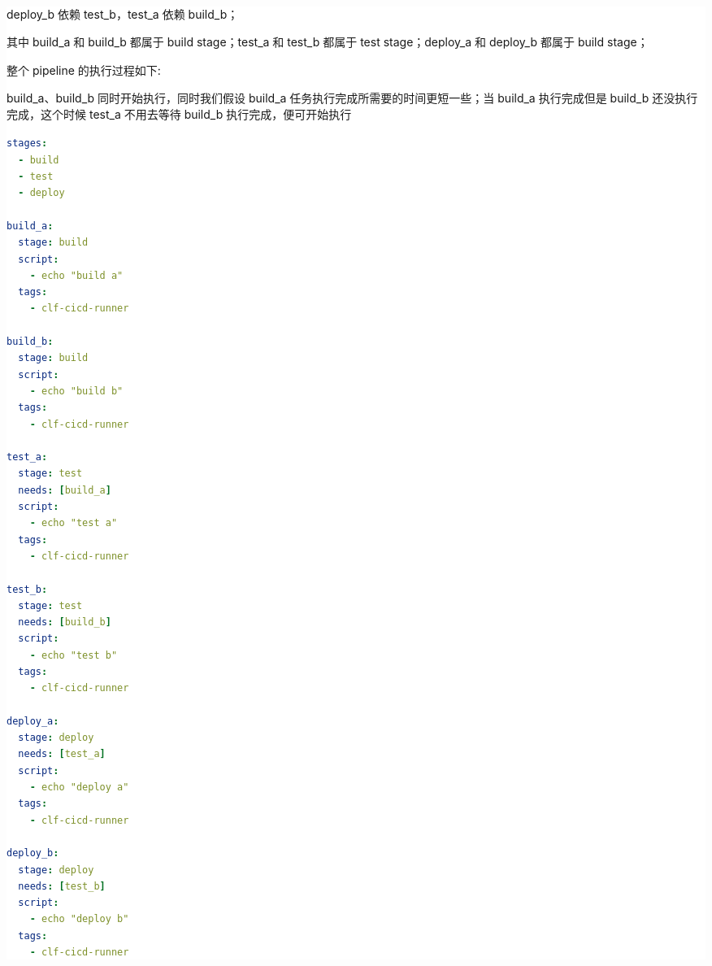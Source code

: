 deploy_b 依赖 test_b，test_a 依赖 build_b；

其中 build_a 和 build_b 都属于 build stage；test_a 和 test_b 都属于 test stage；deploy_a 和 deploy_b 都属于 build stage；

整个 pipeline 的执行过程如下: 

build_a、build_b 同时开始执行，同时我们假设 build_a 任务执行完成所需要的时间更短一些；当 build_a 执行完成但是 build_b 还没执行完成，这个时候 test_a 不用去等待 build_b 执行完成，便可开始执行

```yaml
stages:
  - build
  - test
  - deploy

build_a:
  stage: build
  script: 
    - echo "build a"
  tags: 
    - clf-cicd-runner

build_b:
  stage: build
  script: 
    - echo "build b"
  tags: 
    - clf-cicd-runner

test_a:
  stage: test
  needs: [build_a]
  script: 
    - echo "test a"
  tags: 
    - clf-cicd-runner

test_b:
  stage: test
  needs: [build_b]
  script: 
    - echo "test b"
  tags: 
    - clf-cicd-runner

deploy_a:
  stage: deploy
  needs: [test_a]
  script: 
    - echo "deploy a"
  tags: 
    - clf-cicd-runner

deploy_b:
  stage: deploy
  needs: [test_b]
  script: 
    - echo "deploy b"
  tags: 
    - clf-cicd-runner
```
